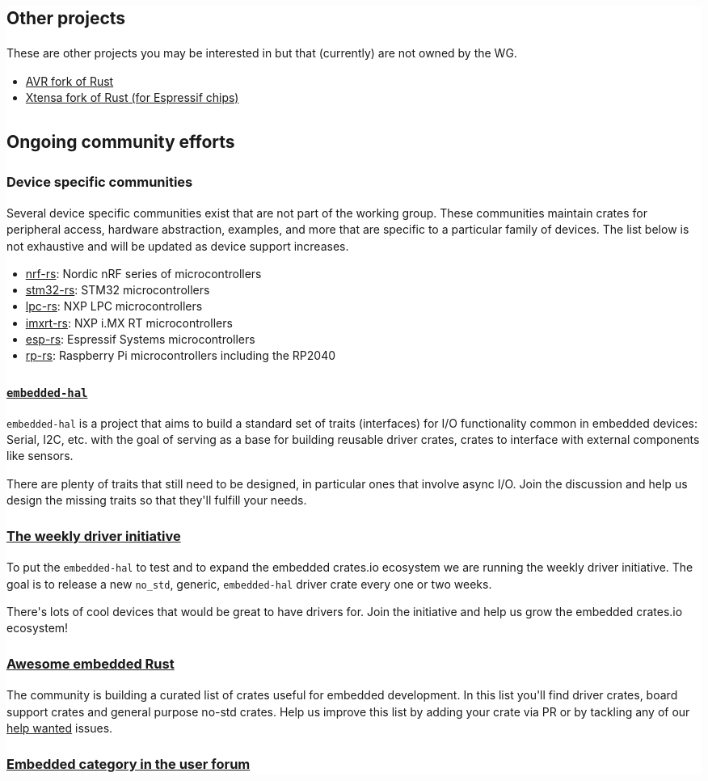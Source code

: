 [`embedded-dma`]: https://github.com/rust-embedded/embedded-dma
[`critical-section`]: https://github.com/rust-embedded/critical-section

## Other projects

These are other projects you may be interested in but that (currently) are not owned by the WG.

- [AVR fork of Rust](https://github.com/avr-rust/)
- [Xtensa fork of Rust (for Espressif chips)](https://github.com/esp-rs/rust)

## Ongoing community efforts

### Device specific communities

Several device specific communities exist that are not part of the working group.
These communities maintain crates for peripheral access, hardware abstraction,
examples, and more that are specific to a particular family of devices.
The list below is not exhaustive and will be updated as device support increases.

- [nrf-rs](https://github.com/nrf-rs): Nordic nRF series of microcontrollers
- [stm32-rs](https://github.com/stm32-rs): STM32 microcontrollers
- [lpc-rs](https://github.com/lpc-rs): NXP LPC microcontrollers
- [imxrt-rs](https://github.com/imxrt-rs): NXP i.MX RT microcontrollers
- [esp-rs](https://github.com/esp-rs): Espressif Systems microcontrollers
- [rp-rs](https://github.com/rp-rs): Raspberry Pi microcontrollers including the RP2040

### [`embedded-hal`]

[`embedded-hal`]: https://github.com/rust-embedded/embedded-hal

`embedded-hal` is a project that aims to build a standard set of traits (interfaces) for I/O
functionality common in embedded devices: Serial, I2C, etc. with the goal of serving as a base for
building reusable driver crates, crates to interface with external components like sensors.

There are plenty of traits that still need to be designed, in particular ones that involve async
I/O. Join the discussion and help us design the missing traits so that they'll fulfill your needs.

### [The weekly driver initiative][wd]

To put the `embedded-hal` to test and to expand the embedded crates.io ecosystem we are running the
weekly driver initiative. The goal is to release a new `no_std`, generic, `embedded-hal` driver
crate every one or two weeks.

There's lots of cool devices that would be great to have drivers for. Join the initiative and help
us grow the embedded crates.io ecosystem!

[wd]: https://github.com/rust-lang-nursery/embedded-wg/issues/39

### [Awesome embedded Rust](https://github.com/rust-embedded/awesome-embedded-rust)

The community is building a curated list of crates useful for embedded development. In this list
you'll find driver crates, board support crates and general purpose no-std crates. Help us improve
this list by adding your crate via PR or by tackling any of our [help wanted][aer-hw] issues.

[aer-hw]: https://github.com/rust-embedded/awesome-embedded-rust/issues?q=is%3Aissue+is%3Aopen+label%3A%22help+wanted%22

### [Embedded category in the user forum][ef]


[issue tracker]: https://github.com/rust-embedded/wg/issues
[book]: https://docs.rust-embedded.org/book
[bookshelf]: https://docs.rust-embedded.org
[newsletter]: https://rust-embedded.github.io/blog/
[matrix]: https://matrix.to/#/#rust-embedded:matrix.org
[Rust teams]: https://www.rust-lang.org/team.html
[Let us know]: https://github.com/rust-embedded/wg/issues
[rfc]: https://github.com/search?q=org%3Arust-embedded+is%3Aopen+label%3Arfc&type=Issues
[Help wanted!]: https://github.com/search?q=org%3Arust-embedded+is%3Aopen+label%3A%22help+wanted%22&type=Issues
[rust-embedded]: https://github.com/rust-embedded
[joining]: https://github.com/rust-embedded/wg/blob/master/rfcs/0136-teams.md#adding-new-members
[rust-embedded]: https://github.com/rust-embedded
[Rust teams]: https://www.rust-lang.org/en-US/team.html
[voting majority]: https://github.com/rust-lang-nursery/embedded-wg/blob/master/rfcs/0136-teams.md#voting-majority
[@Disasm]: https://github.com/Disasm
[@Emilgardis]: https://github.com/Emilgardis
[@adamgreig]: https://github.com/adamgreig
[@almindor]: https://github.com/almindor
[@andre-richter]: https://github.com/andre-richter
[@awygle]: https://github.com/awygle
[@burrbull]: https://github.com/burrbull
[@bradjc]: https://github.com/bradjc
[@cr1901]: https://github.com/cr1901
[@danc86]: https://github.com/danc86
[@dvc94ch]: https://github.com/dvc94ch
[@dirbaio]: https://github.com/Dirbaio
[@dylanmckay]: https://github.com/dylanmckay
[@eldruin]: https://github.com/eldruin
[@hannobraun]: https://github.com/hannobraun
[@hargoniX]: https://github.com/hargoniX
[@ithinuel]: https://github.com/ithinuel
[@jamesmunns]: https://github.com/jamesmunns
[@japaric]: https://github.com/japaric
[@jcsoo]: https://github.com/jcsoo
[@jessebraham]: https://github.com/jessebraham
[@korken89]: https://github.com/korken89
[@laanwj]: https://github.com/laanwj
[@MabezDev]: https://github.com/MabezDev
[@mathk]: https://github.com/mathk
[@nastevens]: https://github.com/nastevens
[@nchong-at-aws]: https://github.com/nchong-at-aws
[@paoloteti]: https://github.com/paoloteti
[@parched]: https://github.com/parched
[@pftbest]: https://github.com/pftbest
[@posborne]: https://github.com/posborne
[@raw-bin]: https://github.com/raw-bin
[@reitermarkus]: https://github.com/reitermarkus
[@romancardenas]: https://github.com/romancardenas
[@ryankurte]: https://github.com/ryankurte
[@sekineh]: https://github.com/sekineh
[@sirhcel]: https://github.com/sirhcel
[@thalesfragoso]: https://github.com/thalesfragoso
[@thejpster]: https://github.com/thejpster
[@jonathanpallant]: https://github.com/jonathanpallant
[@therealprof]: https://github.com/therealprof
[@v-thakkar]: https://github.com/v-thakkar
[@wizofe]: https://github.com/wizofe
[@dkhayes117]: https://github.com/dkhayes117
[@YuhanLiin]: https://github.com/YuhanLiin
[@newAM]: https://github.com/newAM
[@rustembedded twitter]: https://twitter.com/rustembedded
[Awesome embedded Rust]: https://github.com/rust-embedded/awesome-embedded-rust
[The Discovery book]: https://github.com/rust-embedded/discovery
[The embedded Rust book]: https://github.com/rust-embedded/book
[The embedonomicon]: https://github.com/rust-embedded/embedonomicon
[`embedded-alloc`]: https://github.com/rust-embedded/embedded-alloc
[`arm-dcc`]: https://github.com/rust-embedded/arm-dcc
[`cargo-binutils`]: https://github.com/rust-embedded/cargo-binutils
[`aarch64-cpu`]: https://github.com/rust-embedded/aarch64-cpu
[`cortex-m-quickstart`]: https://github.com/rust-embedded/cortex-m-quickstart
[`cortex-m-rt`]: https://github.com/rust-embedded/cortex-m/tree/master/cortex-m-rt
[`cortex-m-semihosting`]: https://github.com/rust-embedded/cortex-m/tree/master/cortex-m-semihosting
[`cortex-m`]: https://github.com/rust-embedded/cortex-m
[`cortex-r`]: https://github.com/rust-embedded/cortex-r
[`gpio-cdev`]: https://github.com/rust-embedded/gpio-cdev
[`gpio-utils`]: https://github.com/rust-embedded/gpio-utils
[`heapless`]: https://github.com/rust-embedded/heapless
[`i2cdev`]: https://github.com/rust-embedded/rust-i2cdev
[`itm`]: https://github.com/rust-embedded/itm
[`linux-embedded-hal`]: https://github.com/rust-embedded/linux-embedded-hal
[`meta-rust-bin`]: https://github.com/rust-embedded/meta-rust-bin
[`msp430-quickstart`]: https://github.com/pftbest/msp430-quickstart
[`msp430-rt`]: https://github.com/pftbest/msp430-rt
[`msp430`]: https://github.com/pftbest/msp430
[`nb`]: https://github.com/rust-embedded/nb
[`panic-dcc`]: https://github.com/rust-embedded/arm-dcc/tree/master/panic
[`panic-itm`]: https://github.com/rust-embedded/cortex-m/tree/master/panic-itm
[`panic-semihosting`]: https://github.com/rust-embedded/cortex-m/tree/master/panic-semihosting
[`qemu-exit`]: https://github.com/rust-embedded/qemu-exit
[`riscv-pac`]: https://github.com/rust-embedded/riscv/tree/master/riscv-pac
[`riscv-rt`]: https://github.com/rust-embedded/riscv/tree/master/riscv-rt
[`riscv-semihosting`]: https://github.com/rust-embedded/riscv/tree/master/riscv-semihosting
[`riscv-rust-quickstart`]: https://github.com/riscv-rust/riscv-rust-quickstart
[`riscv`]: https://github.com/rust-embedded/riscv/tree/master/riscv
[`rust-embedded-provisioning`]: https://github.com/rust-embedded/rust-embedded-provisioning
[`rust-raspberrypi-OS-tutorials`]: https://github.com/rust-embedded/rust-raspberrypi-OS-tutorials
[`svd-parser`]: https://github.com/rust-embedded/svd
[`svd2rust`]: https://github.com/rust-embedded/svd2rust
[`sysfs-gpio`]: https://github.com/rust-embedded/rust-sysfs-gpio
[`sysfs-pwm`]: https://github.com/rust-embedded/rust-sysfs-pwm
[`volatile-register`]: https://github.com/rust-embedded/volatile-register
[urlo]: https://users.rust-lang.org
[ef]: https://users.rust-lang.org/c/embedded
[rust-rfc]: https://rust-lang.github.io/rfcs/